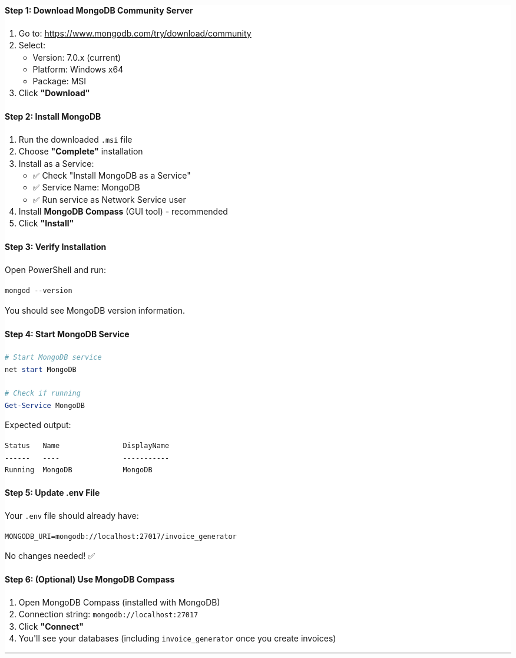 #### Step 1: Download MongoDB Community Server
1. Go to: https://www.mongodb.com/try/download/community
2. Select:
   - Version: 7.0.x (current)
   - Platform: Windows x64
   - Package: MSI
3. Click **"Download"**

#### Step 2: Install MongoDB
1. Run the downloaded `.msi` file
2. Choose **"Complete"** installation
3. Install as a Service:
   - ✅ Check "Install MongoDB as a Service"
   - ✅ Service Name: MongoDB
   - ✅ Run service as Network Service user
4. Install **MongoDB Compass** (GUI tool) - recommended
5. Click **"Install"**

#### Step 3: Verify Installation
Open PowerShell and run:
```powershell
mongod --version
```

You should see MongoDB version information.

#### Step 4: Start MongoDB Service
```powershell
# Start MongoDB service
net start MongoDB

# Check if running
Get-Service MongoDB
```

Expected output:
```
Status   Name               DisplayName
------   ----               -----------
Running  MongoDB            MongoDB
```

#### Step 5: Update .env File
Your `.env` file should already have:
```env
MONGODB_URI=mongodb://localhost:27017/invoice_generator
```

No changes needed! ✅

#### Step 6: (Optional) Use MongoDB Compass
1. Open MongoDB Compass (installed with MongoDB)
2. Connection string: `mongodb://localhost:27017`
3. Click **"Connect"**
4. You'll see your databases (including `invoice_generator` once you create invoices)

---